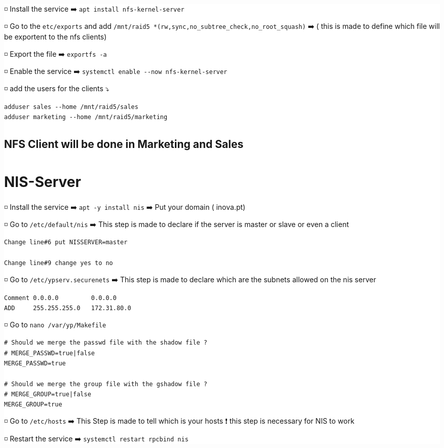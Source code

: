 ◽ Install the service ➡️ `apt install nfs-kernel-server`

◽ Go to the `etc/exports` and add `/mnt/raid5 *(rw,sync,no_subtree_check,no_root_squash)` ➡️ ( this is made to define which file will be exportent to the nfs clients)

◽ Export the file ➡️ `exportfs -a`

◽ Enable the service ➡️ `systemctl enable --now nfs-kernel-server`

◽ add the users for the clients ⤵️

```
adduser sales --home /mnt/raid5/sales
adduser marketing --home /mnt/raid5/marketing
```

## NFS Client will be done in Marketing and Sales


# NIS-Server 

◽ Install the service ➡️ ` apt -y install nis ` ➡️ Put your domain ( inova.pt)
 
◽ Go to `/etc/default/nis` ➡️ This step is made to declare if the server is master or slave or even a client

```
Change line#6 put NISSERVER=master

Change line#9 change yes to no
```

◽ Go to `/etc/ypserv.securenets` ➡️ This step is made to declare which are the subnets allowed on the nis server

```
Comment 0.0.0.0         0.0.0.0
ADD     255.255.255.0   172.31.80.0 

```

◽ Go to `nano /var/yp/Makefile` 

```
# Should we merge the passwd file with the shadow file ?
# MERGE_PASSWD=true|false
MERGE_PASSWD=true

# Should we merge the group file with the gshadow file ?
# MERGE_GROUP=true|false
MERGE_GROUP=true
```

◽ Go to `/etc/hosts` ➡️ This Step is made to tell which is your hosts ❗ this step is necessary for NIS to work

◽ Restart the service ➡️ `systemctl restart rpcbind nis`
